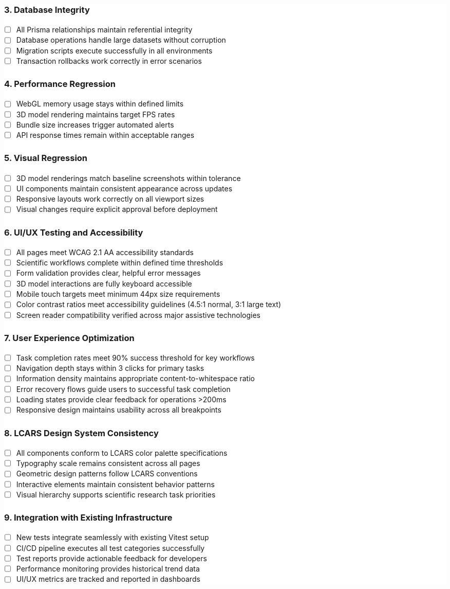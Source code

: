 ### 3. Database Integrity

- [ ] All Prisma relationships maintain referential integrity
- [ ] Database operations handle large datasets without corruption
- [ ] Migration scripts execute successfully in all environments
- [ ] Transaction rollbacks work correctly in error scenarios

### 4. Performance Regression

- [ ] WebGL memory usage stays within defined limits
- [ ] 3D model rendering maintains target FPS rates
- [ ] Bundle size increases trigger automated alerts
- [ ] API response times remain within acceptable ranges

### 5. Visual Regression

- [ ] 3D model renderings match baseline screenshots within tolerance
- [ ] UI components maintain consistent appearance across updates
- [ ] Responsive layouts work correctly on all viewport sizes
- [ ] Visual changes require explicit approval before deployment

### 6. UI/UX Testing and Accessibility

- [ ] All pages meet WCAG 2.1 AA accessibility standards
- [ ] Scientific workflows complete within defined time thresholds
- [ ] Form validation provides clear, helpful error messages
- [ ] 3D model interactions are fully keyboard accessible
- [ ] Mobile touch targets meet minimum 44px size requirements
- [ ] Color contrast ratios meet accessibility guidelines (4.5:1 normal, 3:1
      large text)
- [ ] Screen reader compatibility verified across major assistive technologies

### 7. User Experience Optimization

- [ ] Task completion rates meet 90% success threshold for key workflows
- [ ] Navigation depth stays within 3 clicks for primary tasks
- [ ] Information density maintains appropriate content-to-whitespace ratio
- [ ] Error recovery flows guide users to successful task completion
- [ ] Loading states provide clear feedback for operations >200ms
- [ ] Responsive design maintains usability across all breakpoints

### 8. LCARS Design System Consistency

- [ ] All components conform to LCARS color palette specifications
- [ ] Typography scale remains consistent across all pages
- [ ] Geometric design patterns follow LCARS conventions
- [ ] Interactive elements maintain consistent behavior patterns
- [ ] Visual hierarchy supports scientific research task priorities

### 9. Integration with Existing Infrastructure

- [ ] New tests integrate seamlessly with existing Vitest setup
- [ ] CI/CD pipeline executes all test categories successfully
- [ ] Test reports provide actionable feedback for developers
- [ ] Performance monitoring provides historical trend data
- [ ] UI/UX metrics are tracked and reported in dashboards
